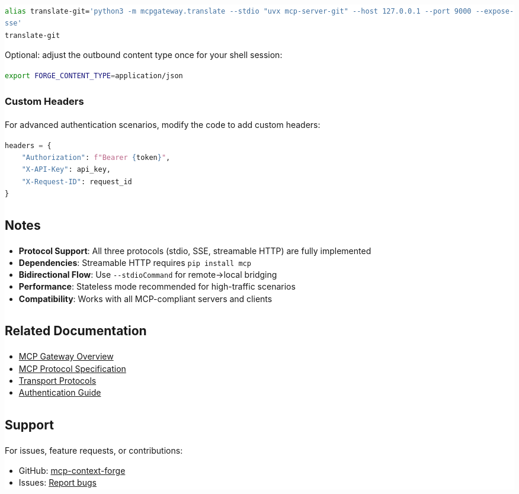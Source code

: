 ```bash
alias translate-git='python3 -m mcpgateway.translate --stdio "uvx mcp-server-git" --host 127.0.0.1 --port 9000 --expose-sse'
translate-git
```

Optional: adjust the outbound content type once for your shell session:

```bash
export FORGE_CONTENT_TYPE=application/json
```

### Custom Headers

For advanced authentication scenarios, modify the code to add custom headers:

```python
headers = {
    "Authorization": f"Bearer {token}",
    "X-API-Key": api_key,
    "X-Request-ID": request_id
}
```

## Notes

- **Protocol Support**: All three protocols (stdio, SSE, streamable HTTP) are fully implemented
- **Dependencies**: Streamable HTTP requires `pip install mcp`
- **Bidirectional Flow**: Use `--stdioCommand` for remote→local bridging
- **Performance**: Stateless mode recommended for high-traffic scenarios
- **Compatibility**: Works with all MCP-compliant servers and clients

## Related Documentation

- [MCP Gateway Overview](../overview/index.md)
- [MCP Protocol Specification](https://modelcontextprotocol.io)
- [Transport Protocols](../architecture/index.md#system-architecture)
- [Authentication Guide](../manage/securing.md)

## Support

For issues, feature requests, or contributions:
- GitHub: [mcp-context-forge](https://github.com/contingentai/mcp-context-forge)
- Issues: [Report bugs](https://github.com/contingentai/mcp-context-forge/issues)
